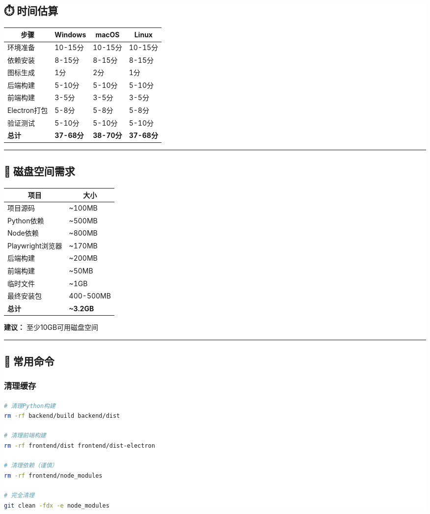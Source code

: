 
## ⏱️ 时间估算

| 步骤 | Windows | macOS | Linux |
|------|---------|-------|-------|
| 环境准备 | 10-15分 | 10-15分 | 10-15分 |
| 依赖安装 | 8-15分 | 8-15分 | 8-15分 |
| 图标生成 | 1分 | 2分 | 1分 |
| 后端构建 | 5-10分 | 5-10分 | 5-10分 |
| 前端构建 | 3-5分 | 3-5分 | 3-5分 |
| Electron打包 | 5-8分 | 5-8分 | 5-8分 |
| 验证测试 | 5-10分 | 5-10分 | 5-10分 |
| **总计** | **37-68分** | **38-70分** | **37-68分** |

---

## 💾 磁盘空间需求

| 项目 | 大小 |
|------|------|
| 项目源码 | ~100MB |
| Python依赖 | ~500MB |
| Node依赖 | ~800MB |
| Playwright浏览器 | ~170MB |
| 后端构建 | ~200MB |
| 前端构建 | ~50MB |
| 临时文件 | ~1GB |
| 最终安装包 | 400-500MB |
| **总计** | **~3.2GB** |

**建议：** 至少10GB可用磁盘空间

---

## 🔧 常用命令

### 清理缓存
```bash
# 清理Python构建
rm -rf backend/build backend/dist

# 清理前端构建
rm -rf frontend/dist frontend/dist-electron

# 清理依赖（谨慎）
rm -rf frontend/node_modules

# 完全清理
git clean -fdx -e node_modules
```
